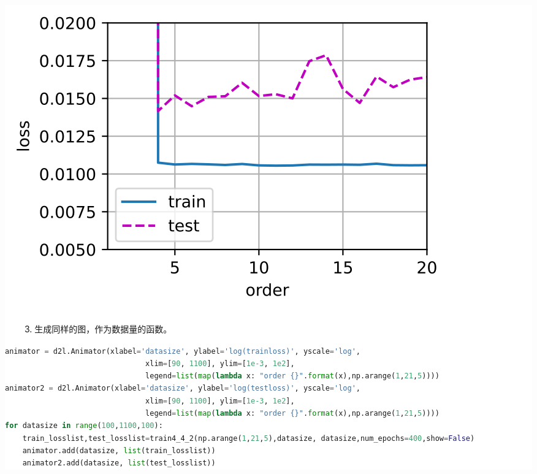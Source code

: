 ![svg](output_91_1.svg)
    


&emsp;&emsp;
3. 生成同样的图，作为数据量的函数。


```python
animator = d2l.Animator(xlabel='datasize', ylabel='log(trainloss)', yscale='log',
                                xlim=[90, 1100], ylim=[1e-3, 1e2],
                                legend=list(map(lambda x: "order {}".format(x),np.arange(1,21,5))))
animator2 = d2l.Animator(xlabel='datasize', ylabel='log(testloss)', yscale='log',
                                xlim=[90, 1100], ylim=[1e-3, 1e2],
                                legend=list(map(lambda x: "order {}".format(x),np.arange(1,21,5))))
for datasize in range(100,1100,100):
    train_losslist,test_losslist=train4_4_2(np.arange(1,21,5),datasize, datasize,num_epochs=400,show=False)
    animator.add(datasize, list(train_losslist))
    animator2.add(datasize, list(test_losslist))
```


    